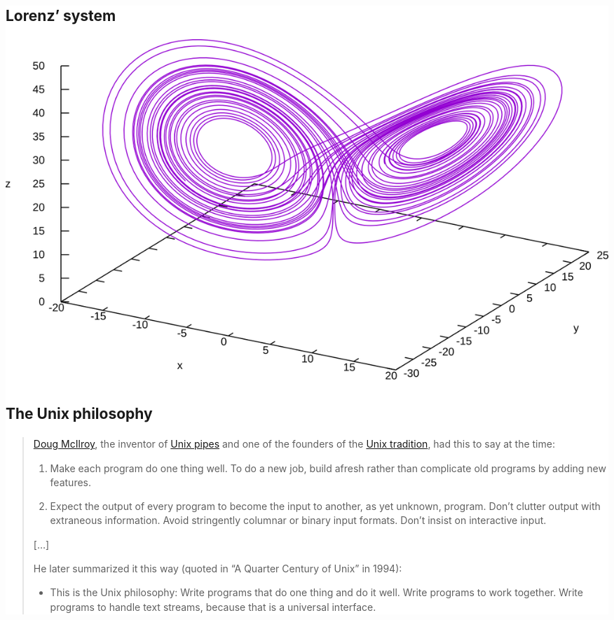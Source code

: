 </div>

</div>

## Lorenz’ system

![](lorenz.svg)

## The Unix philosophy

> [Doug McIlroy](https://en.wikipedia.org/wiki/Douglas_McIlroy), the
> inventor of [Unix
> pipes](https://en.wikipedia.org/wiki/Pipeline_%28Unix%29) and one of
> the founders of the [Unix
> tradition](https://en.wikipedia.org/wiki/Unix), had this to say at the
> time:
>
> 1)  Make each program do one thing well. To do a new job, build afresh
>     rather than complicate old programs by adding new features.
>
> 2)  Expect the output of every program to become the input to another,
>     as yet unknown, program. Don’t clutter output with extraneous
>     information. Avoid stringently columnar or binary input formats.
>     Don’t insist on interactive input.
>
> \[…\]
>
> He later summarized it this way (quoted in “A Quarter Century of Unix”
> in 1994):
>
> - This is the Unix philosophy: Write programs that do one thing and do
>   it well. Write programs to work together. Write programs to handle
>   text streams, because that is a universal interface.
